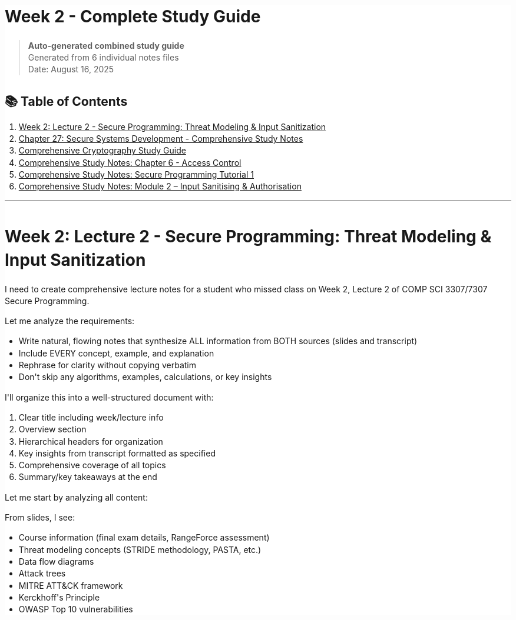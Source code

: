 

# Week 2 - Complete Study Guide

> **Auto-generated combined study guide**  
> Generated from 6 individual notes files  
> Date: August 16, 2025

## 📚 Table of Contents

1. [Week 2: Lecture 2 - Secure Programming: Threat Modeling & Input Sanitization](#week-2-lecture-2---secure-programming-threat-modeling-&-input-sanitization)
2. [Chapter 27: Secure Systems Development - Comprehensive Study Notes](#chapter-27-secure-systems-development---comprehensive-study-notes)
3. [Comprehensive Cryptography Study Guide](#comprehensive-cryptography-study-guide)
4. [Comprehensive Study Notes: Chapter 6 - Access Control](#comprehensive-study-notes-chapter-6---access-control)
5. [Comprehensive Study Notes: Secure Programming Tutorial 1](#comprehensive-study-notes-secure-programming-tutorial-1)
6. [Comprehensive Study Notes: Module 2 – Input Sanitising & Authorisation](#comprehensive-study-notes-module-2-–-input-sanitising-&-authorisation)


---

# Week 2: Lecture 2 - Secure Programming: Threat Modeling & Input Sanitization

<think>
I need to create comprehensive lecture notes for a student who missed class on Week 2, Lecture 2 of COMP SCI 3307/7307 Secure Programming.

Let me analyze the requirements:
- Write natural, flowing notes that synthesize ALL information from BOTH sources (slides and transcript)
- Include EVERY concept, example, and explanation
- Rephrase for clarity without copying verbatim
- Don't skip any algorithms, examples, calculations, or key insights

I'll organize this into a well-structured document with:
1. Clear title including week/lecture info
2. Overview section
3. Hierarchical headers for organization
4. Key insights from transcript formatted as specified
5. Comprehensive coverage of all topics
6. Summary/key takeaways at the end

Let me start by analyzing all content:

From slides, I see:
- Course information (final exam details, RangeForce assessment)
- Threat modeling concepts (STRIDE methodology, PASTA, etc.)
- Data flow diagrams
- Attack trees
- MITRE ATT&CK framework
- Kerckhoff's Principle
- OWASP Top 10 vulnerabilities
